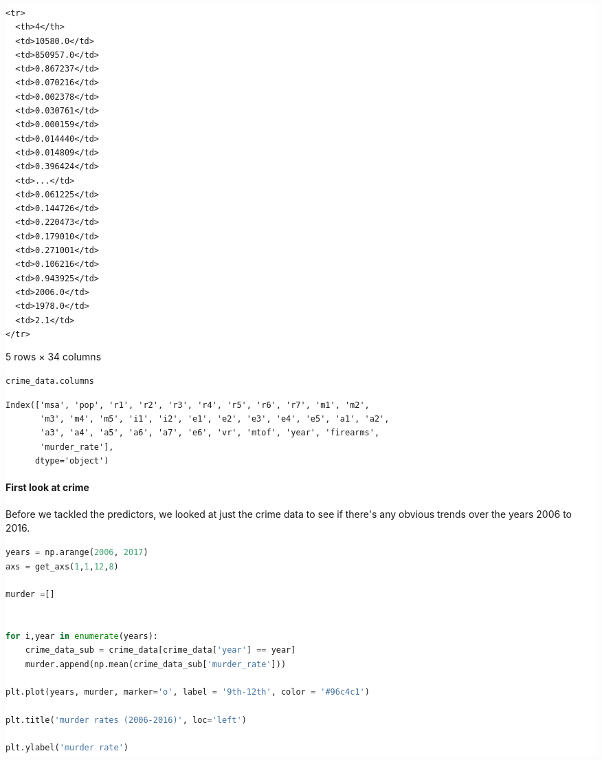     <tr>
      <th>4</th>
      <td>10580.0</td>
      <td>850957.0</td>
      <td>0.867237</td>
      <td>0.070216</td>
      <td>0.002378</td>
      <td>0.030761</td>
      <td>0.000159</td>
      <td>0.014440</td>
      <td>0.014809</td>
      <td>0.396424</td>
      <td>...</td>
      <td>0.061225</td>
      <td>0.144726</td>
      <td>0.220473</td>
      <td>0.179010</td>
      <td>0.271001</td>
      <td>0.106216</td>
      <td>0.943925</td>
      <td>2006.0</td>
      <td>1978.0</td>
      <td>2.1</td>
    </tr>
  </tbody>
</table>
<p>5 rows × 34 columns</p>
</div>





```python
crime_data.columns
```





    Index(['msa', 'pop', 'r1', 'r2', 'r3', 'r4', 'r5', 'r6', 'r7', 'm1', 'm2',
           'm3', 'm4', 'm5', 'i1', 'i2', 'e1', 'e2', 'e3', 'e4', 'e5', 'a1', 'a2',
           'a3', 'a4', 'a5', 'a6', 'a7', 'e6', 'vr', 'mtof', 'year', 'firearms',
           'murder_rate'],
          dtype='object')



#### First look at crime
Before we tackled the predictors, we looked at just the crime data to see if there's any obvious trends over the years 2006 to 2016.



```python
years = np.arange(2006, 2017)
axs = get_axs(1,1,12,8)

murder =[]


for i,year in enumerate(years):
    crime_data_sub = crime_data[crime_data['year'] == year]      
    murder.append(np.mean(crime_data_sub['murder_rate'])) 

plt.plot(years, murder, marker='o', label = '9th-12th', color = '#96c4c1')

plt.title('murder rates (2006-2016)', loc='left')

plt.ylabel('murder rate')
```